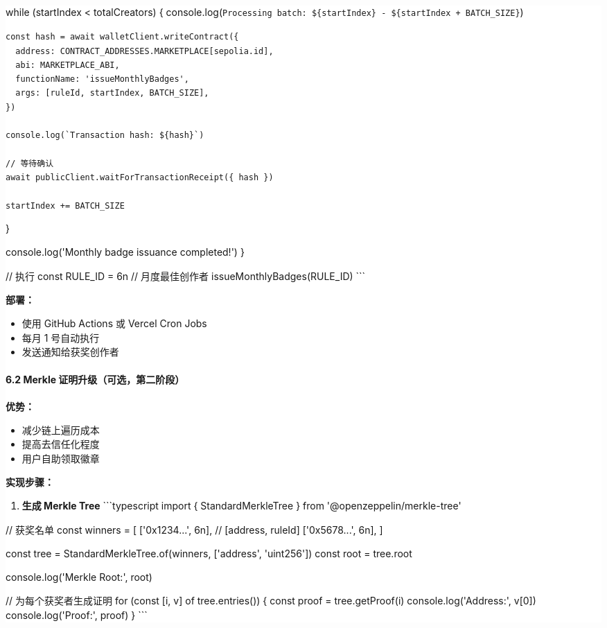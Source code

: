   while (startIndex < totalCreators) {
    console.log(`Processing batch: ${startIndex} - ${startIndex + BATCH_SIZE}`)
    
    const hash = await walletClient.writeContract({
      address: CONTRACT_ADDRESSES.MARKETPLACE[sepolia.id],
      abi: MARKETPLACE_ABI,
      functionName: 'issueMonthlyBadges',
      args: [ruleId, startIndex, BATCH_SIZE],
    })
    
    console.log(`Transaction hash: ${hash}`)
    
    // 等待确认
    await publicClient.waitForTransactionReceipt({ hash })
    
    startIndex += BATCH_SIZE
  }
  
  console.log('Monthly badge issuance completed!')
}

// 执行
const RULE_ID = 6n // 月度最佳创作者
issueMonthlyBadges(RULE_ID)
\`\`\`

**部署：**
- 使用 GitHub Actions 或 Vercel Cron Jobs
- 每月 1 号自动执行
- 发送通知给获奖创作者

#### 6.2 Merkle 证明升级（可选，第二阶段）

**优势：**
- 减少链上遍历成本
- 提高去信任化程度
- 用户自助领取徽章

**实现步骤：**

1. **生成 Merkle Tree**
\`\`\`typescript
import { StandardMerkleTree } from '@openzeppelin/merkle-tree'

// 获奖名单
const winners = [
  ['0x1234...', 6n], // [address, ruleId]
  ['0x5678...', 6n],
]

const tree = StandardMerkleTree.of(winners, ['address', 'uint256'])
const root = tree.root

console.log('Merkle Root:', root)

// 为每个获奖者生成证明
for (const [i, v] of tree.entries()) {
  const proof = tree.getProof(i)
  console.log('Address:', v[0])
  console.log('Proof:', proof)
}
\`\`\`
